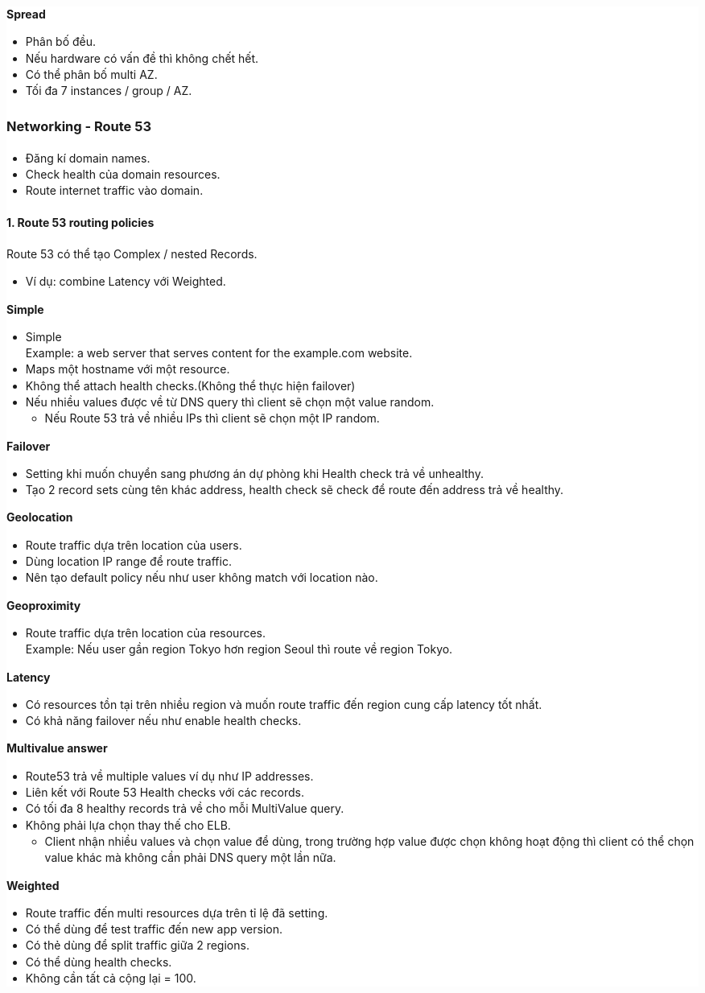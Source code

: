 __Spread__
- Phân bố đều.
- Nếu hardware có vấn đề thì không chết hết.
- Có thể phân bố multi AZ.
- Tối đa 7 instances / group / AZ. 

### Networking - Route 53
- Đăng kí domain names.
- Check health của domain resources.
- Route internet traffic vào domain.

#### 1. Route 53 routing policies
Route 53 có thể tạo Complex / nested Records. 
- Ví dụ: combine Latency với Weighted. 

__Simple__ 
- Simple \
Example: a web server that serves content for the example.com website.
- Maps một hostname với một resource.
- Không thể attach health checks.(Không thể thực hiện failover)
- Nếu nhiều values được về từ DNS query thì client sẽ chọn một value random.
    - Nếu Route 53 trả về nhiều IPs thì client sẽ chọn một IP random.

__Failover__
- Setting khi muốn chuyển sang phương án dự phòng khi Health check trả về unhealthy.
- Tạo 2 record sets cùng tên khác address, health check sẽ check để route đến address trả về healthy.

__Geolocation__
- Route traffic dựa trên location của users.
- Dùng location IP range để route traffic.
- Nên tạo default policy nếu như user không match với location nào.

__Geoproximity__
- Route traffic dựa trên location của resources. \
Example: Nếu user gần region Tokyo hơn region Seoul thì route về region Tokyo.

__Latency__
- Có resources tồn tại trên nhiều region và muốn route traffic đến region cung cấp latency tốt nhất.
- Có khả năng failover nếu như enable health checks.

__Multivalue answer__
- Route53 trả về multiple values ví dụ như IP addresses.
- Liên kết với Route 53 Health checks với các records.
- Có tối đa 8 healthy records trả về cho mỗi MultiValue query.
- Không phải lựa chọn thay thế cho ELB.
    - Client nhận nhiều values và chọn value để dùng, trong trường hợp value được chọn không hoạt động thì client có thể chọn value khác mà không cần phải DNS query một lần nữa.

__Weighted__
- Route traffic đến multi resources dựa trên tỉ lệ đã setting.
- Có thể dùng để test traffic đến new app version.
- Có thẻ dùng để split traffic giữa 2 regions.
- Có thể dùng health checks.
- Không cần tất cả cộng lại = 100.
